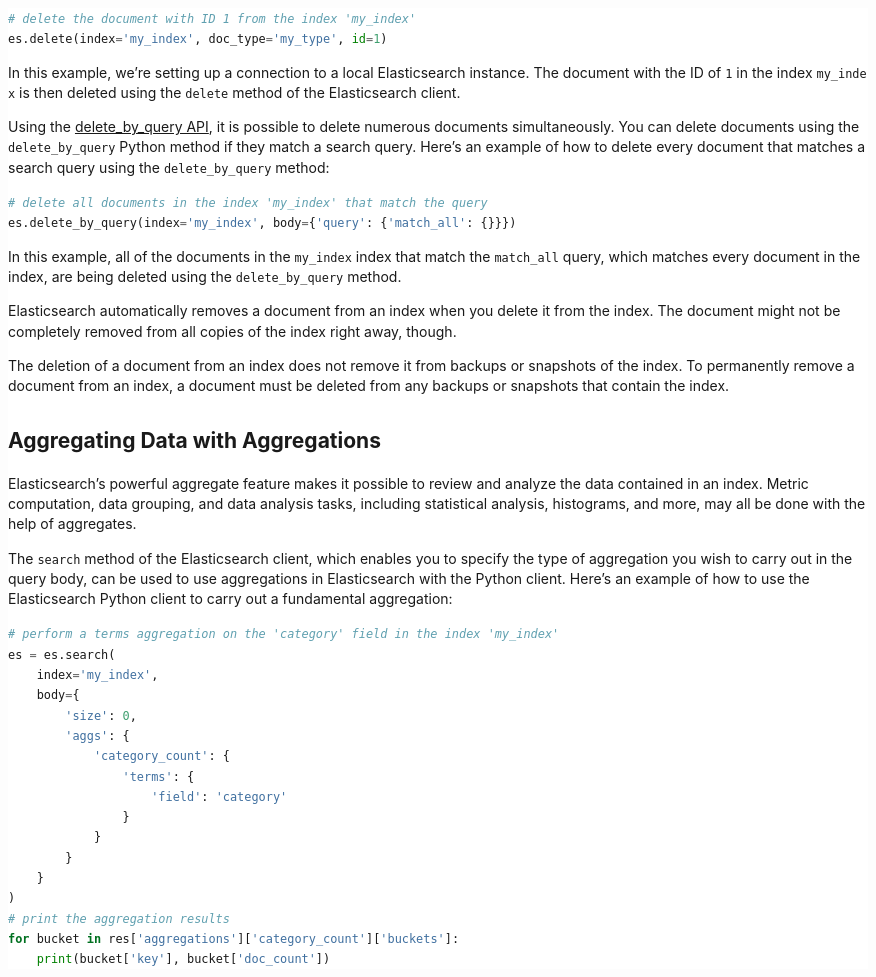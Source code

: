 ```python
# delete the document with ID 1 from the index 'my_index'
es.delete(index='my_index', doc_type='my_type', id=1)
```

In this example, we’re setting up a connection to a local Elasticsearch instance. The document with the ID of `1` in the index `my_index` is then deleted using the `delete` method of the Elasticsearch client.

Using the <a href = "https://www.elastic.co/guide/en/elasticsearch/reference/current/docs-delete-by-query.html" rel="noopener noreferrer nofollow" target="_blank" >delete_by_query API</a>, it is possible to delete numerous documents simultaneously. You can delete documents using the `delete_by_query` Python method if they match a search query. Here’s an example of how to delete every document that matches a search query using the `delete_by_query` method:

```python
# delete all documents in the index 'my_index' that match the query
es.delete_by_query(index='my_index', body={'query': {'match_all': {}}})
```

In this example, all of the documents in the `my_index` index that match the `match_all` query, which matches every document in the index, are being deleted using the `delete_by_query` method.

Elasticsearch automatically removes a document from an index when you delete it from the index. The document might not be completely removed from all copies of the index right away, though.

The deletion of a document from an index does not remove it from backups or snapshots of the index. To permanently remove a document from an index, a document must be deleted from any backups or snapshots that contain the index.

## Aggregating Data with Aggregations

Elasticsearch’s powerful aggregate feature makes it possible to review and analyze the data contained in an index. Metric computation, data grouping, and data analysis tasks, including statistical analysis, histograms, and more, may all be done with the help of aggregates.

The `search` method of the Elasticsearch client, which enables you to specify the type of aggregation you wish to carry out in the query body, can be used to use aggregations in Elasticsearch with the Python client. Here’s an example of how to use the Elasticsearch Python client to carry out a fundamental aggregation:

```python
# perform a terms aggregation on the 'category' field in the index 'my_index'
es = es.search(
	index='my_index',
	body={
		'size': 0,
		'aggs': {
			'category_count': {
				'terms': {
					'field': 'category'
				}
			}
		}
	}
)
# print the aggregation results
for bucket in res['aggregations']['category_count']['buckets']:
	print(bucket['key'], bucket['doc_count'])
```
